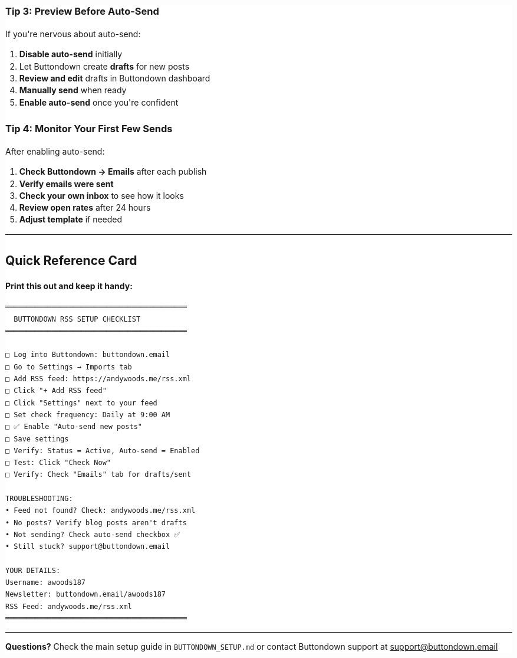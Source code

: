 ### Tip 3: Preview Before Auto-Send

If you're nervous about auto-send:

1. **Disable auto-send** initially
2. Let Buttondown create **drafts** for new posts
3. **Review and edit** drafts in Buttondown dashboard
4. **Manually send** when ready
5. **Enable auto-send** once you're confident

### Tip 4: Monitor Your First Few Sends

After enabling auto-send:

1. **Check Buttondown → Emails** after each publish
2. **Verify emails were sent**
3. **Check your own inbox** to see how it looks
4. **Review open rates** after 24 hours
5. **Adjust template** if needed

---

## Quick Reference Card

**Print this out and keep it handy:**

```
═══════════════════════════════════════════
  BUTTONDOWN RSS SETUP CHECKLIST
═══════════════════════════════════════════

□ Log into Buttondown: buttondown.email
□ Go to Settings → Imports tab
□ Add RSS feed: https://andywoods.me/rss.xml
□ Click "+ Add RSS feed"
□ Click "Settings" next to your feed
□ Set check frequency: Daily at 9:00 AM
□ ✅ Enable "Auto-send new posts"
□ Save settings
□ Verify: Status = Active, Auto-send = Enabled
□ Test: Click "Check Now"
□ Verify: Check "Emails" tab for drafts/sent

TROUBLESHOOTING:
• Feed not found? Check: andywoods.me/rss.xml
• No posts? Verify blog posts aren't drafts
• Not sending? Check auto-send checkbox ✅
• Still stuck? support@buttondown.email

YOUR DETAILS:
Username: awoods187
Newsletter: buttondown.email/awoods187
RSS Feed: andywoods.me/rss.xml
═══════════════════════════════════════════
```

---

**Questions?** Check the main setup guide in `BUTTONDOWN_SETUP.md` or contact
Buttondown support at support@buttondown.email
